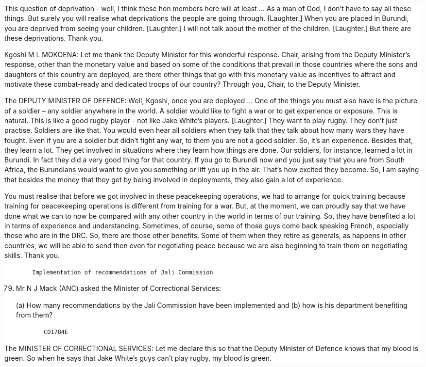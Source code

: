 This question of deprivation - well, I think these hon members here will at
least ... As a man of God, I don’t have to say all these things. But surely
you will realise what deprivations the people are going through.
[Laughter.] When you are placed in Burundi, you are deprived from seeing
your children. [Laughter.] I will not talk about the mother of the
children. [Laughter.] But there are these deprivations. Thank you.

Kgoshi M L MOKOENA: Let me thank the Deputy Minister for this wonderful
response. Chair, arising from the Deputy Minister’s response, other than
the monetary value and based on some of the conditions that prevail in
those countries where the sons and daughters of this country are deployed,
are there other things that go with this monetary value as incentives to
attract and motivate these combat-ready and dedicated troops of our
country? Through you, Chair, to the Deputy Minister.

The DEPUTY MINISTER OF DEFENCE: Well, Kgoshi, once you are deployed ... One
of the things you must also have is the picture of a soldier – any soldier
anywhere in the world. A soldier would like to fight a war or to get
experience or exposure. This is natural. This is like a good rugby player -
not like Jake White’s players. [Laughter.] They want to play rugby. They
don’t just practise. Soldiers are like that. You would even hear all
soldiers when they talk that they talk about how many wars they have
fought. Even if you are a soldier but didn’t fight any war, to them you are
not a good soldier. So, it’s an experience. Besides that, they learn a lot.
They get involved in situations where they learn how things are done. Our
soldiers, for instance, learned a lot in Burundi. In fact they did a very
good thing for that country. If you go to Burundi now and you just say that
you are from South Africa, the Burundians would want to give you something
or lift you up in the air. That’s how excited they become. So, I am saying
that besides the money that they get by being involved in deployments, they
also gain a lot of experience.

You must realise that before we got involved in these peacekeeping
operations, we had to arrange for quick training because training for
peacekeeping operations is different from training for a war. But, at the
moment, we can proudly say that we have done what we can to now be compared
with any other country in the world in terms of our training. So, they have
benefited a lot in terms of experience and understanding. Sometimes, of
course, some of those guys come back speaking French, especially those who
are in the DRC. So, there are those other benefits. Some of them when they
retire as generals, as happens in other countries, we will be able to send
then even for negotiating peace because we are also beginning to train them
on negotiating skills. Thank you.

            Implementation of recommendations of Jali Commission

79.   Mr N J Mack (ANC) asked the Minister of Correctional Services:

      (a) How many recommendations by the Jali Commission have been
      implemented and (b) how is his department benefiting from them?

                  CO1784E

The MINISTER OF CORRECTIONAL SERVICES: Let me declare this so that the
Deputy Minister of Defence knows that my blood is green. So when he says
that Jake White’s guys can’t play rugby, my blood is green.
